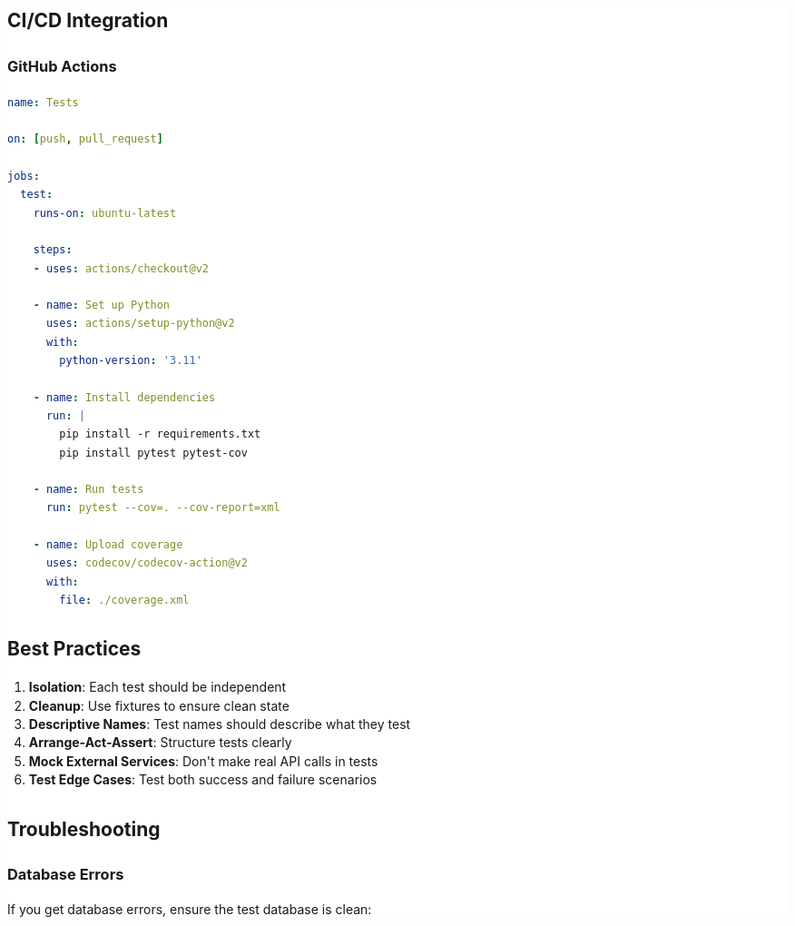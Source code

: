 ## CI/CD Integration

### GitHub Actions

```yaml
name: Tests

on: [push, pull_request]

jobs:
  test:
    runs-on: ubuntu-latest

    steps:
    - uses: actions/checkout@v2

    - name: Set up Python
      uses: actions/setup-python@v2
      with:
        python-version: '3.11'

    - name: Install dependencies
      run: |
        pip install -r requirements.txt
        pip install pytest pytest-cov

    - name: Run tests
      run: pytest --cov=. --cov-report=xml

    - name: Upload coverage
      uses: codecov/codecov-action@v2
      with:
        file: ./coverage.xml
```

## Best Practices

1. **Isolation**: Each test should be independent
2. **Cleanup**: Use fixtures to ensure clean state
3. **Descriptive Names**: Test names should describe what they test
4. **Arrange-Act-Assert**: Structure tests clearly
5. **Mock External Services**: Don't make real API calls in tests
6. **Test Edge Cases**: Test both success and failure scenarios

## Troubleshooting

### Database Errors

If you get database errors, ensure the test database is clean:
